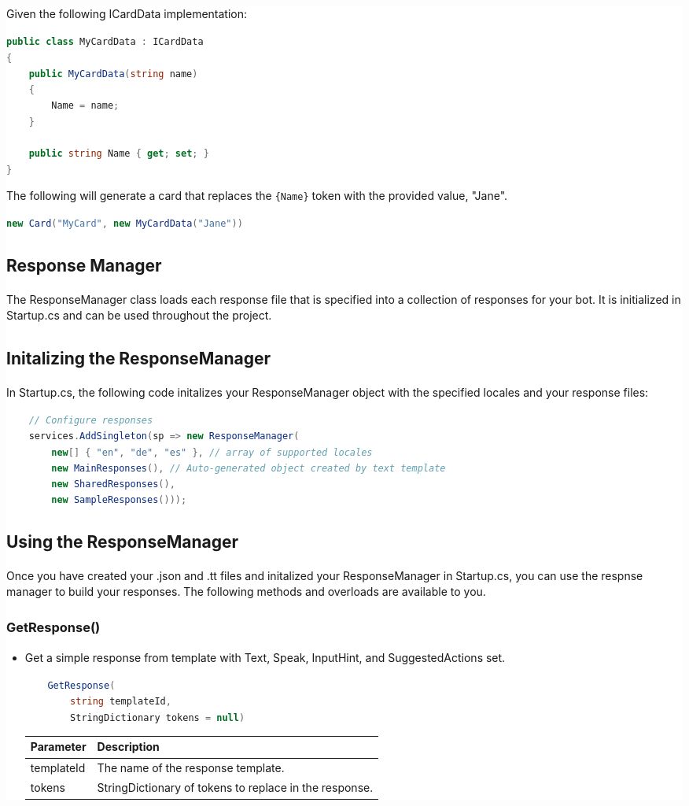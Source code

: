 Given the following ICardData implementation:

```csharp
public class MyCardData : ICardData
{
    public MyCardData(string name)
    {
        Name = name;
    }

    public string Name { get; set; }
}
```
The following will generate a card that replaces the `{Name}` token with the provided value, "Jane".
```csharp
new Card("MyCard", new MyCardData("Jane"))
```

## Response Manager
The ResponseManager class loads each response file that is specified into a collection of responses for your bot. It is initialized in Startup.cs and can be used throughout the project.

## Initalizing the ResponseManager
In Startup.cs, the following code initalizes your ResponseManager object with the specified locales and your response files:

```csharp
    // Configure responses
    services.AddSingleton(sp => new ResponseManager(
        new[] { "en", "de", "es" }, // array of supported locales
        new MainResponses(), // Auto-generated object created by text template
        new SharedResponses(),
        new SampleResponses()));
```

## Using the ResponseManager
Once you have created your .json and .tt files and initalized your ResponseManager in Startup.cs, you can use the respnse manager to build your responses. The following methods and overloads are available to you.

### GetResponse()

- Get a simple response from template with Text, Speak, InputHint, and SuggestedActions set.

    ```csharp
        GetResponse(
            string templateId,
            StringDictionary tokens = null)
    ```
    
    | Parameter | Description |
    | --------- | ----------- |
    | templateId | The name of the response template. |
    | tokens | StringDictionary of tokens to replace in the response. |
